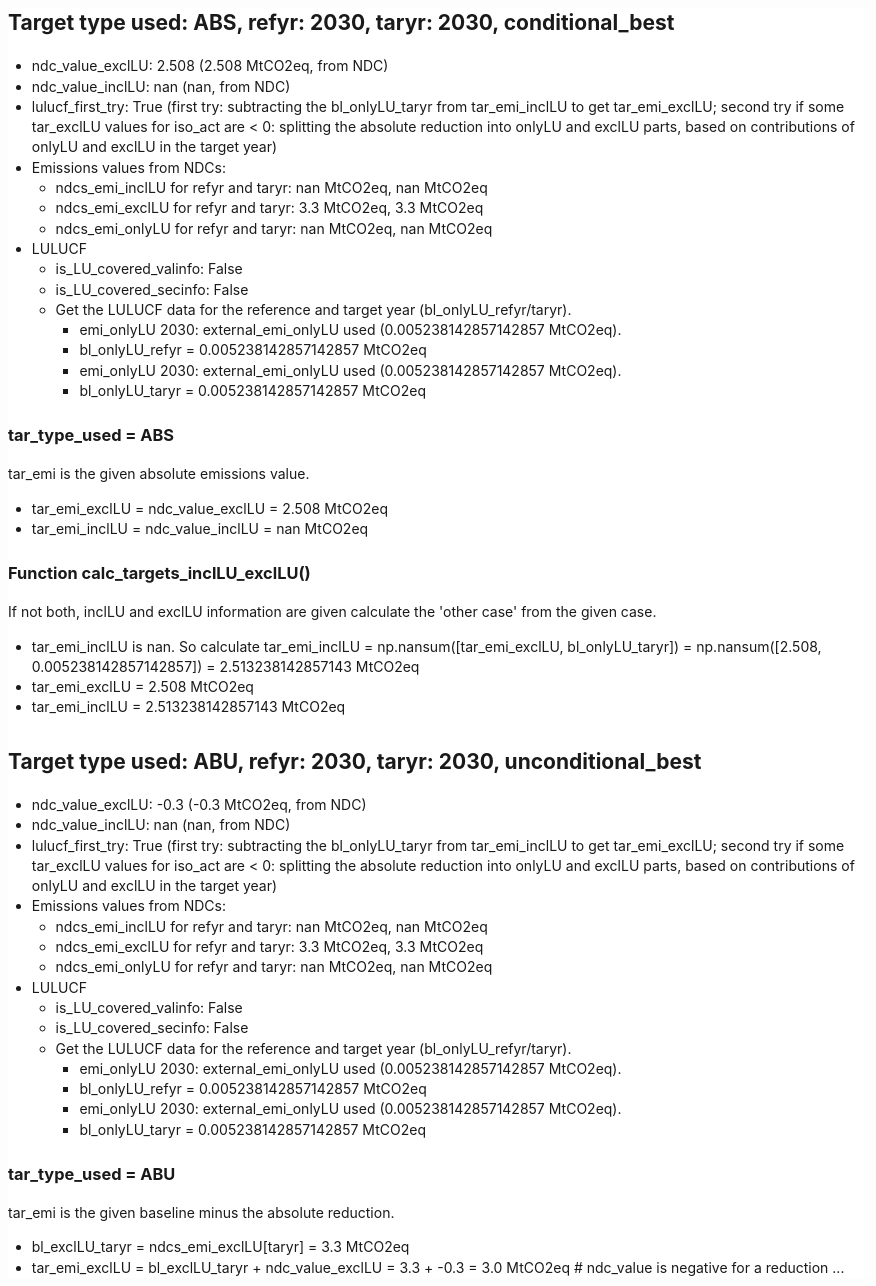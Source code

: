 

## Target type used: ABS, refyr: 2030, taryr: 2030, conditional_best
- ndc_value_exclLU: 2.508 (2.508 MtCO2eq, from NDC)
- ndc_value_inclLU: nan (nan, from NDC)
- lulucf_first_try: True
(first try: subtracting the bl_onlyLU_taryr from tar_emi_inclLU to get tar_emi_exclLU;
second try if some tar_exclLU values for iso_act are < 0: splitting the absolute reduction into onlyLU and exclLU parts, based on contributions of onlyLU and exclLU in the target year)
- Emissions values from NDCs:
  - ndcs_emi_inclLU for refyr and taryr: nan MtCO2eq, nan MtCO2eq
  - ndcs_emi_exclLU for refyr and taryr: 3.3 MtCO2eq, 3.3 MtCO2eq
  - ndcs_emi_onlyLU for refyr and taryr: nan MtCO2eq, nan MtCO2eq
- LULUCF
  - is_LU_covered_valinfo: False
  - is_LU_covered_secinfo: False
  - Get the LULUCF data for the reference and target year (bl_onlyLU_refyr/taryr).
    - emi_onlyLU 2030: external_emi_onlyLU used (0.005238142857142857 MtCO2eq).
    - bl_onlyLU_refyr = 0.005238142857142857 MtCO2eq
    - emi_onlyLU 2030: external_emi_onlyLU used (0.005238142857142857 MtCO2eq).
    - bl_onlyLU_taryr = 0.005238142857142857 MtCO2eq
### tar_type_used = ABS
tar_emi is the given absolute emissions value.
- tar_emi_exclLU = ndc_value_exclLU = 2.508 MtCO2eq
- tar_emi_inclLU = ndc_value_inclLU = nan MtCO2eq
### Function calc_targets_inclLU_exclLU()
If not both, inclLU and exclLU information are given calculate the 'other case' from the given case.
- tar_emi_inclLU is nan. So calculate tar_emi_inclLU = np.nansum([tar_emi_exclLU, bl_onlyLU_taryr]) = np.nansum([2.508, 0.005238142857142857]) = 2.513238142857143 MtCO2eq
- tar_emi_exclLU = 2.508 MtCO2eq
- tar_emi_inclLU = 2.513238142857143 MtCO2eq



## Target type used: ABU, refyr: 2030, taryr: 2030, unconditional_best
- ndc_value_exclLU: -0.3 (-0.3 MtCO2eq, from NDC)
- ndc_value_inclLU: nan (nan, from NDC)
- lulucf_first_try: True
(first try: subtracting the bl_onlyLU_taryr from tar_emi_inclLU to get tar_emi_exclLU;
second try if some tar_exclLU values for iso_act are < 0: splitting the absolute reduction into onlyLU and exclLU parts, based on contributions of onlyLU and exclLU in the target year)
- Emissions values from NDCs:
  - ndcs_emi_inclLU for refyr and taryr: nan MtCO2eq, nan MtCO2eq
  - ndcs_emi_exclLU for refyr and taryr: 3.3 MtCO2eq, 3.3 MtCO2eq
  - ndcs_emi_onlyLU for refyr and taryr: nan MtCO2eq, nan MtCO2eq
- LULUCF
  - is_LU_covered_valinfo: False
  - is_LU_covered_secinfo: False
  - Get the LULUCF data for the reference and target year (bl_onlyLU_refyr/taryr).
    - emi_onlyLU 2030: external_emi_onlyLU used (0.005238142857142857 MtCO2eq).
    - bl_onlyLU_refyr = 0.005238142857142857 MtCO2eq
    - emi_onlyLU 2030: external_emi_onlyLU used (0.005238142857142857 MtCO2eq).
    - bl_onlyLU_taryr = 0.005238142857142857 MtCO2eq
### tar_type_used = ABU
tar_emi is the given baseline minus the absolute reduction.
- bl_exclLU_taryr = ndcs_emi_exclLU[taryr] = 3.3 MtCO2eq
- tar_emi_exclLU = bl_exclLU_taryr + ndc_value_exclLU = 3.3 + -0.3 = 3.0 MtCO2eq # ndc_value is negative for a reduction ...